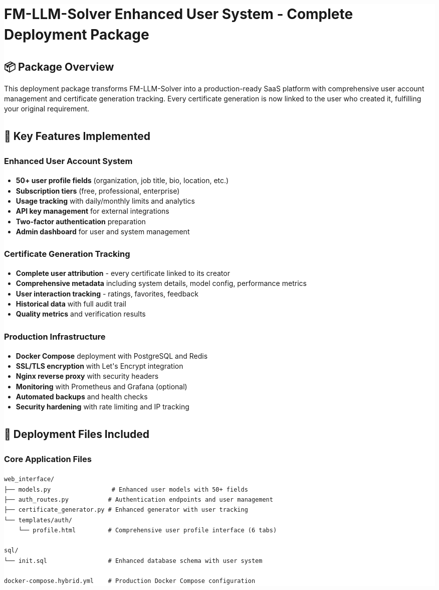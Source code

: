 # FM-LLM-Solver Enhanced User System - Complete Deployment Package

## 📦 Package Overview

This deployment package transforms FM-LLM-Solver into a production-ready SaaS platform with comprehensive user account management and certificate generation tracking. Every certificate generation is now linked to the user who created it, fulfilling your original requirement.

## 🎯 Key Features Implemented

### Enhanced User Account System
- **50+ user profile fields** (organization, job title, bio, location, etc.)
- **Subscription tiers** (free, professional, enterprise)
- **Usage tracking** with daily/monthly limits and analytics
- **API key management** for external integrations
- **Two-factor authentication** preparation
- **Admin dashboard** for user and system management

### Certificate Generation Tracking
- **Complete user attribution** - every certificate linked to its creator
- **Comprehensive metadata** including system details, model config, performance metrics
- **User interaction tracking** - ratings, favorites, feedback
- **Historical data** with full audit trail
- **Quality metrics** and verification results

### Production Infrastructure
- **Docker Compose** deployment with PostgreSQL and Redis
- **SSL/TLS encryption** with Let's Encrypt integration
- **Nginx reverse proxy** with security headers
- **Monitoring** with Prometheus and Grafana (optional)
- **Automated backups** and health checks
- **Security hardening** with rate limiting and IP tracking

## 📁 Deployment Files Included

### Core Application Files
```
web_interface/
├── models.py                 # Enhanced user models with 50+ fields
├── auth_routes.py           # Authentication endpoints and user management
├── certificate_generator.py # Enhanced generator with user tracking
└── templates/auth/
    └── profile.html         # Comprehensive user profile interface (6 tabs)

sql/
└── init.sql                 # Enhanced database schema with user system

docker-compose.hybrid.yml    # Production Docker Compose configuration
```
